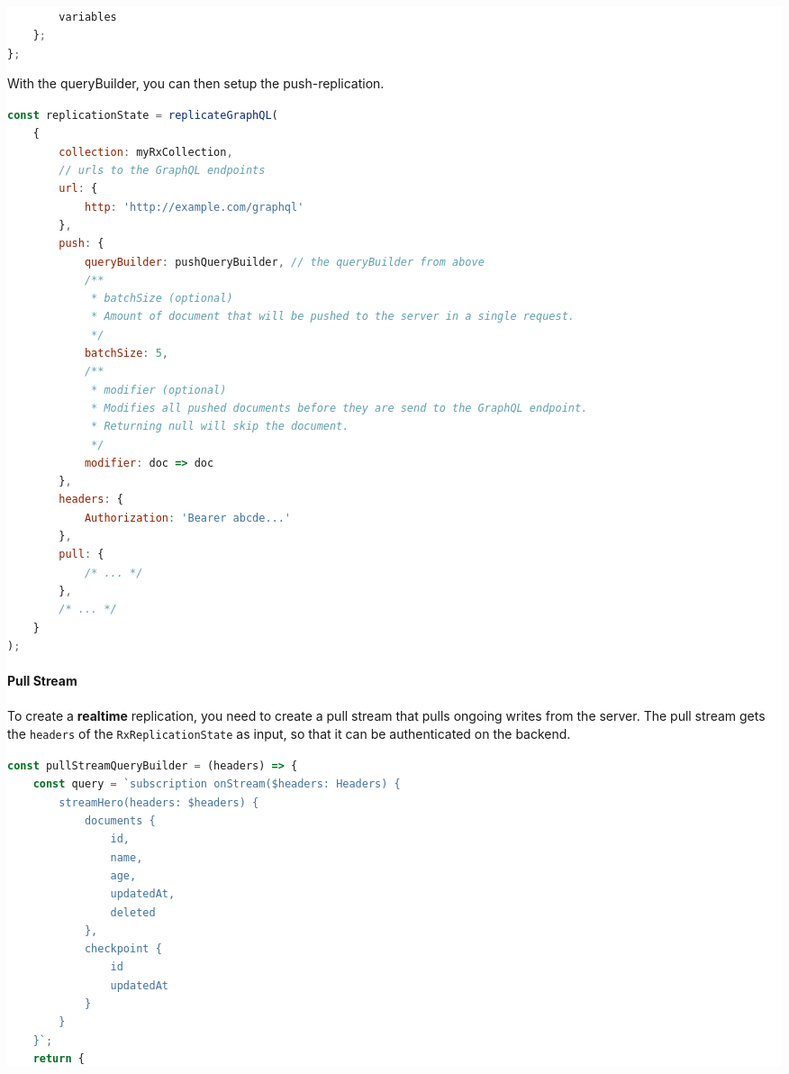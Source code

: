 ```js
        variables
    };
};
```

With the queryBuilder, you can then setup the push-replication.

```js
const replicationState = replicateGraphQL(
    {
        collection: myRxCollection,
        // urls to the GraphQL endpoints
        url: {
            http: 'http://example.com/graphql'
        },
        push: {
            queryBuilder: pushQueryBuilder, // the queryBuilder from above
            /**
             * batchSize (optional)
             * Amount of document that will be pushed to the server in a single request.
             */
            batchSize: 5,
            /**
             * modifier (optional)
             * Modifies all pushed documents before they are send to the GraphQL endpoint.
             * Returning null will skip the document.
             */
            modifier: doc => doc
        },
        headers: {
            Authorization: 'Bearer abcde...'
        },
        pull: {
            /* ... */
        },
        /* ... */
    }
);
```


#### Pull Stream

To create a **realtime** replication, you need to create a pull stream that pulls ongoing writes from the server.
The pull stream gets the `headers` of the `RxReplicationState` as input, so that it can be authenticated on the backend.

```js
const pullStreamQueryBuilder = (headers) => {
    const query = `subscription onStream($headers: Headers) {
        streamHero(headers: $headers) {
            documents {
                id,
                name,
                age,
                updatedAt,
                deleted
            },
            checkpoint {
                id
                updatedAt
            }
        }
    }`;
    return {
```